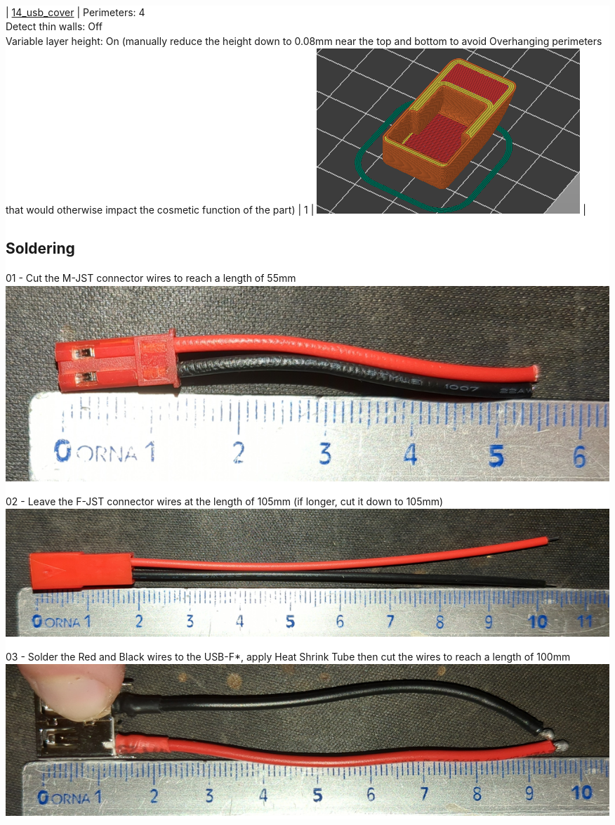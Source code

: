| [14_usb_cover](STL%20Files/14_usb_cover.stl) | Perimeters: 4 <br>Detect thin walls: Off <br>Variable layer height: On (manually reduce the height down to 0.08mm near the top and bottom to avoid Overhanging perimeters that would otherwise impact the cosmetic function of the part) | 1 | ![D](Pics/3dprinting/3dprinting-part-14.png) |




## Soldering

01 - Cut the M-JST connector wires to reach a length of 55mm
![cmn](Pics/Soldering/soldering-01.jpg)

02 - Leave the F-JST connector wires at the length of 105mm (if longer, cut it down to 105mm)
![cmn](Pics/Soldering/soldering-02.jpg)

03 - Solder the Red and Black wires to the USB-F*, apply Heat Shrink Tube then cut the wires to reach a length of 100mm
![cmn](Pics/Soldering/soldering-03.jpg)